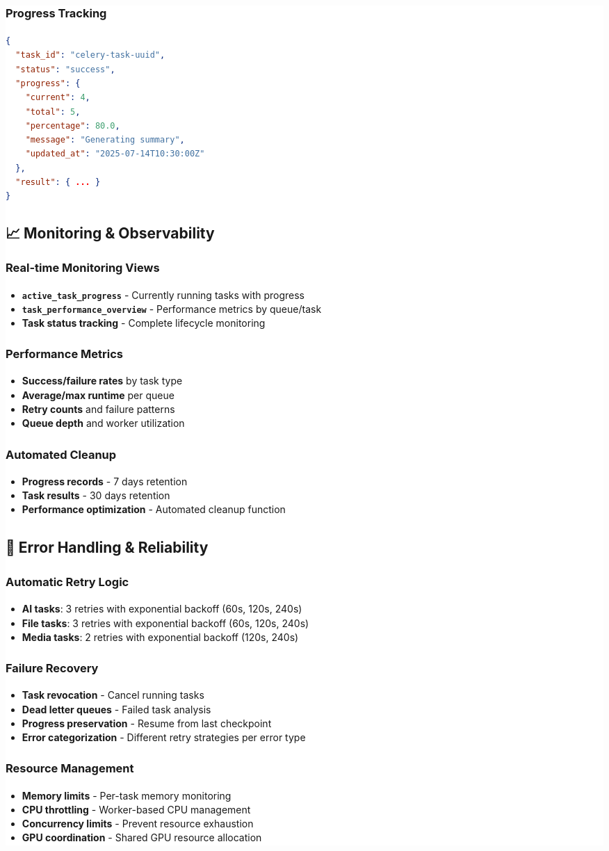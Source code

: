 ### Progress Tracking
```json
{
  "task_id": "celery-task-uuid",
  "status": "success",
  "progress": {
    "current": 4,
    "total": 5,
    "percentage": 80.0,
    "message": "Generating summary",
    "updated_at": "2025-07-14T10:30:00Z"
  },
  "result": { ... }
}
```

## 📈 Monitoring & Observability

### Real-time Monitoring Views
- **`active_task_progress`** - Currently running tasks with progress
- **`task_performance_overview`** - Performance metrics by queue/task
- **Task status tracking** - Complete lifecycle monitoring

### Performance Metrics
- **Success/failure rates** by task type
- **Average/max runtime** per queue
- **Retry counts** and failure patterns
- **Queue depth** and worker utilization

### Automated Cleanup
- **Progress records** - 7 days retention
- **Task results** - 30 days retention
- **Performance optimization** - Automated cleanup function

## 🔄 Error Handling & Reliability

### Automatic Retry Logic
- **AI tasks**: 3 retries with exponential backoff (60s, 120s, 240s)
- **File tasks**: 3 retries with exponential backoff (60s, 120s, 240s)
- **Media tasks**: 2 retries with exponential backoff (120s, 240s)

### Failure Recovery
- **Task revocation** - Cancel running tasks
- **Dead letter queues** - Failed task analysis
- **Progress preservation** - Resume from last checkpoint
- **Error categorization** - Different retry strategies per error type

### Resource Management
- **Memory limits** - Per-task memory monitoring
- **CPU throttling** - Worker-based CPU management
- **Concurrency limits** - Prevent resource exhaustion
- **GPU coordination** - Shared GPU resource allocation

